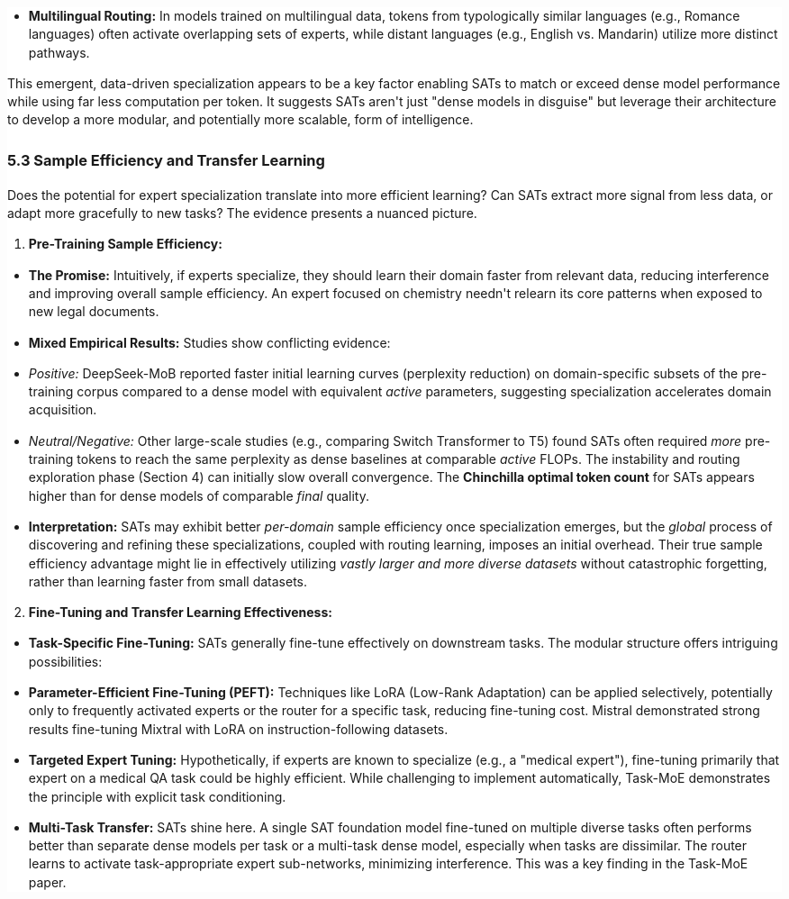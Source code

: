 *   **Multilingual Routing:** In models trained on multilingual data, tokens from typologically similar languages (e.g., Romance languages) often activate overlapping sets of experts, while distant languages (e.g., English vs. Mandarin) utilize more distinct pathways.

This emergent, data-driven specialization appears to be a key factor enabling SATs to match or exceed dense model performance while using far less computation per token. It suggests SATs aren't just "dense models in disguise" but leverage their architecture to develop a more modular, and potentially more scalable, form of intelligence.

### 5.3 Sample Efficiency and Transfer Learning

Does the potential for expert specialization translate into more efficient learning? Can SATs extract more signal from less data, or adapt more gracefully to new tasks? The evidence presents a nuanced picture.

1.  **Pre-Training Sample Efficiency:**

*   **The Promise:** Intuitively, if experts specialize, they should learn their domain faster from relevant data, reducing interference and improving overall sample efficiency. An expert focused on chemistry needn't relearn its core patterns when exposed to new legal documents.

*   **Mixed Empirical Results:** Studies show conflicting evidence:

*   *Positive:* DeepSeek-MoB reported faster initial learning curves (perplexity reduction) on domain-specific subsets of the pre-training corpus compared to a dense model with equivalent *active* parameters, suggesting specialization accelerates domain acquisition.

*   *Neutral/Negative:* Other large-scale studies (e.g., comparing Switch Transformer to T5) found SATs often required *more* pre-training tokens to reach the same perplexity as dense baselines at comparable *active* FLOPs. The instability and routing exploration phase (Section 4) can initially slow overall convergence. The **Chinchilla optimal token count** for SATs appears higher than for dense models of comparable *final* quality.

*   **Interpretation:** SATs may exhibit better *per-domain* sample efficiency once specialization emerges, but the *global* process of discovering and refining these specializations, coupled with routing learning, imposes an initial overhead. Their true sample efficiency advantage might lie in effectively utilizing *vastly larger and more diverse datasets* without catastrophic forgetting, rather than learning faster from small datasets.

2.  **Fine-Tuning and Transfer Learning Effectiveness:**

*   **Task-Specific Fine-Tuning:** SATs generally fine-tune effectively on downstream tasks. The modular structure offers intriguing possibilities:

*   **Parameter-Efficient Fine-Tuning (PEFT):** Techniques like LoRA (Low-Rank Adaptation) can be applied selectively, potentially only to frequently activated experts or the router for a specific task, reducing fine-tuning cost. Mistral demonstrated strong results fine-tuning Mixtral with LoRA on instruction-following datasets.

*   **Targeted Expert Tuning:** Hypothetically, if experts are known to specialize (e.g., a "medical expert"), fine-tuning primarily that expert on a medical QA task could be highly efficient. While challenging to implement automatically, Task-MoE demonstrates the principle with explicit task conditioning.

*   **Multi-Task Transfer:** SATs shine here. A single SAT foundation model fine-tuned on multiple diverse tasks often performs better than separate dense models per task or a multi-task dense model, especially when tasks are dissimilar. The router learns to activate task-appropriate expert sub-networks, minimizing interference. This was a key finding in the Task-MoE paper.
